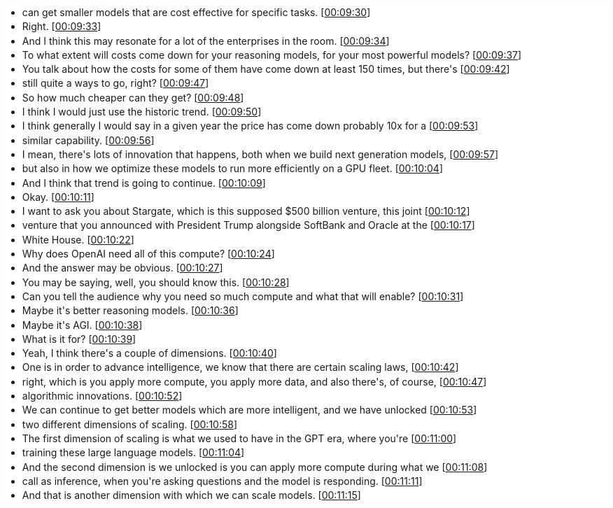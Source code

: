 *  can get smaller models that are cost effective for specific tasks. [[00:09:30](https://www.youtube.com/watch?v=1-t1Pg3eX4o&t=570.68s)]
*  Right. [[00:09:33](https://www.youtube.com/watch?v=1-t1Pg3eX4o&t=573.5999999999999s)]
*  And I think this may resonate for a lot of the enterprises in the room. [[00:09:34](https://www.youtube.com/watch?v=1-t1Pg3eX4o&t=574.5999999999999s)]
*  To what extent will costs come down for your reasoning models, for your most powerful models? [[00:09:37](https://www.youtube.com/watch?v=1-t1Pg3eX4o&t=577.16s)]
*  You talk about how the costs for some of them have come down at least 150 times, but there's [[00:09:42](https://www.youtube.com/watch?v=1-t1Pg3eX4o&t=582.8199999999999s)]
*  still quite a ways to go, right? [[00:09:47](https://www.youtube.com/watch?v=1-t1Pg3eX4o&t=587.24s)]
*  So how much cheaper can they get? [[00:09:48](https://www.youtube.com/watch?v=1-t1Pg3eX4o&t=588.92s)]
*  I think I would just use the historic trend. [[00:09:50](https://www.youtube.com/watch?v=1-t1Pg3eX4o&t=590.8s)]
*  I think generally I would say in a given year the price has come down probably 10x for a [[00:09:53](https://www.youtube.com/watch?v=1-t1Pg3eX4o&t=593.16s)]
*  similar capability. [[00:09:56](https://www.youtube.com/watch?v=1-t1Pg3eX4o&t=596.92s)]
*  I mean, there's lots of innovation that happens, both when we build next generation models, [[00:09:57](https://www.youtube.com/watch?v=1-t1Pg3eX4o&t=597.92s)]
*  but also in how we optimize these models to run more efficiently on a GPU fleet. [[00:10:04](https://www.youtube.com/watch?v=1-t1Pg3eX4o&t=604.12s)]
*  And I think that trend is going to continue. [[00:10:09](https://www.youtube.com/watch?v=1-t1Pg3eX4o&t=609.24s)]
*  Okay. [[00:10:11](https://www.youtube.com/watch?v=1-t1Pg3eX4o&t=611.12s)]
*  I want to ask you about Stargate, which is this supposed $500 billion venture, this joint [[00:10:12](https://www.youtube.com/watch?v=1-t1Pg3eX4o&t=612.12s)]
*  venture that you announced with President Trump alongside SoftBank and Oracle at the [[00:10:17](https://www.youtube.com/watch?v=1-t1Pg3eX4o&t=617.84s)]
*  White House. [[00:10:22](https://www.youtube.com/watch?v=1-t1Pg3eX4o&t=622.8s)]
*  Why does OpenAI need all of this compute? [[00:10:24](https://www.youtube.com/watch?v=1-t1Pg3eX4o&t=624.4s)]
*  And the answer may be obvious. [[00:10:27](https://www.youtube.com/watch?v=1-t1Pg3eX4o&t=627.52s)]
*  You may be saying, well, you should know this. [[00:10:28](https://www.youtube.com/watch?v=1-t1Pg3eX4o&t=628.52s)]
*  Can you tell the audience why you need so much compute and what that will enable? [[00:10:31](https://www.youtube.com/watch?v=1-t1Pg3eX4o&t=631.64s)]
*  Maybe it's better reasoning models. [[00:10:36](https://www.youtube.com/watch?v=1-t1Pg3eX4o&t=636.04s)]
*  Maybe it's AGI. [[00:10:38](https://www.youtube.com/watch?v=1-t1Pg3eX4o&t=638.0799999999999s)]
*  What is it for? [[00:10:39](https://www.youtube.com/watch?v=1-t1Pg3eX4o&t=639.0799999999999s)]
*  Yeah, I think there's a couple of dimensions. [[00:10:40](https://www.youtube.com/watch?v=1-t1Pg3eX4o&t=640.0799999999999s)]
*  One is in order to advance intelligence, we know that there are certain scaling laws, [[00:10:42](https://www.youtube.com/watch?v=1-t1Pg3eX4o&t=642.3599999999999s)]
*  right, which is you apply more compute, you apply more data, and also there's, of course, [[00:10:47](https://www.youtube.com/watch?v=1-t1Pg3eX4o&t=647.88s)]
*  algorithmic innovations. [[00:10:52](https://www.youtube.com/watch?v=1-t1Pg3eX4o&t=652.4s)]
*  We can continue to get better models which are more intelligent, and we have unlocked [[00:10:53](https://www.youtube.com/watch?v=1-t1Pg3eX4o&t=653.9599999999999s)]
*  two different dimensions of scaling. [[00:10:58](https://www.youtube.com/watch?v=1-t1Pg3eX4o&t=658.7600000000001s)]
*  The first dimension of scaling is what we used to have in the GPT era, where you're [[00:11:00](https://www.youtube.com/watch?v=1-t1Pg3eX4o&t=660.7600000000001s)]
*  training these large language models. [[00:11:04](https://www.youtube.com/watch?v=1-t1Pg3eX4o&t=664.5600000000001s)]
*  And the second dimension is we unlocked is you can apply more compute during what we [[00:11:08](https://www.youtube.com/watch?v=1-t1Pg3eX4o&t=668.0s)]
*  call as inference, when you're asking questions and the model is responding. [[00:11:11](https://www.youtube.com/watch?v=1-t1Pg3eX4o&t=671.6400000000001s)]
*  And that is another dimension with which we can scale models. [[00:11:15](https://www.youtube.com/watch?v=1-t1Pg3eX4o&t=675.6s)]